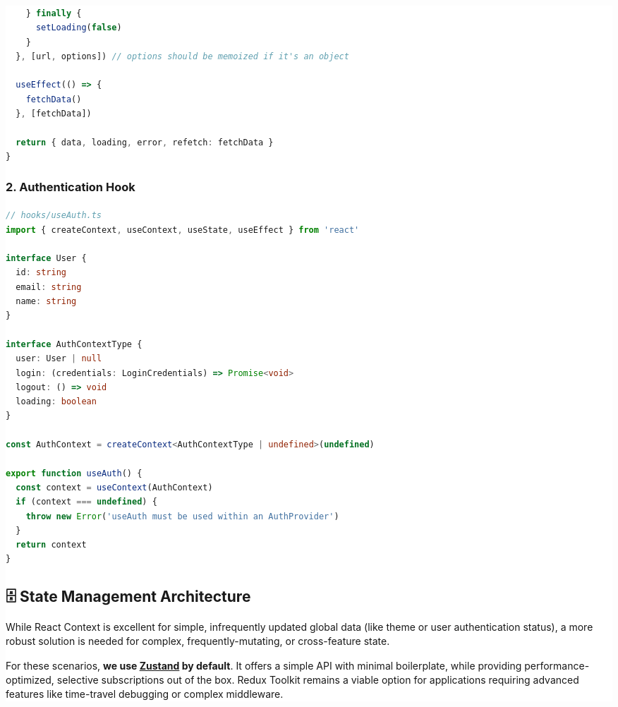 ```typescript
    } finally {
      setLoading(false)
    }
  }, [url, options]) // options should be memoized if it's an object

  useEffect(() => {
    fetchData()
  }, [fetchData])

  return { data, loading, error, refetch: fetchData }
}
```

### **2. Authentication Hook**
```typescript
// hooks/useAuth.ts
import { createContext, useContext, useState, useEffect } from 'react'

interface User {
  id: string
  email: string
  name: string
}

interface AuthContextType {
  user: User | null
  login: (credentials: LoginCredentials) => Promise<void>
  logout: () => void
  loading: boolean
}

const AuthContext = createContext<AuthContextType | undefined>(undefined)

export function useAuth() {
  const context = useContext(AuthContext)
  if (context === undefined) {
    throw new Error('useAuth must be used within an AuthProvider')
  }
  return context
}
```

## 🗄️ **State Management Architecture**

While React Context is excellent for simple, infrequently updated global data (like theme or user authentication status), a more robust solution is needed for complex, frequently-mutating, or cross-feature state.

For these scenarios, **we use [Zustand](https://github.com/pmndrs/zustand) by default**. It offers a simple API with minimal boilerplate, while providing performance-optimized, selective subscriptions out of the box. Redux Toolkit remains a viable option for applications requiring advanced features like time-travel debugging or complex middleware.
